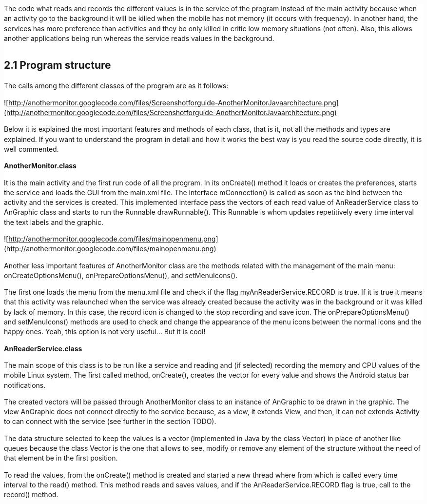 The code what reads and records the different values is in the service of the program instead of the main activity because when an activity go to the background it will be killed when the mobile has not memory (it occurs with frequency). In another hand, the services has more preference than activities and they be only killed in critic low memory situations (not often). Also, this allows another applications being run whereas the service reads values in the background.


## 2.1 Program structure ##
The calls among the different classes of the program are as it follows:

![http://anothermonitor.googlecode.com/files/Screenshotforguide-AnotherMonitorJavaarchitecture.png](http://anothermonitor.googlecode.com/files/Screenshotforguide-AnotherMonitorJavaarchitecture.png)

Below it is explained the most important features and methods of each class, that is it, not all the methods and types are explained. If you want to understand the program in detail and how it works the best way is you read the source code directly, it is well commented.

**AnotherMonitor.class**

It is the main activity and the first run code of all the program. In its onCreate() method it loads or creates the preferences, starts the service and loads the GUI from the main.xml file. The interface mConnection() is called as soon as the bind between the activity and the services is created. This implemented interface pass the vectors of each read value of AnReaderService class to AnGraphic class and starts to run the Runnable drawRunnable(). This Runnable is whom updates repetitively every time interval the text labels and the graphic.

![http://anothermonitor.googlecode.com/files/mainopenmenu.png](http://anothermonitor.googlecode.com/files/mainopenmenu.png)

Another less important features of AnotherMonitor class are the methods related with the management of the main menu: onCreateOptionsMenu(), onPrepareOptionsMenu(), and setMenuIcons().

The first one loads the menu from the menu.xml file and check if the flag myAnReaderService.RECORD is true. If it is true it means that this activity was relaunched  when the service was already created because the activity was in the background or it was killed by lack of memory. In this case, the record icon is changed to the stop recording and save icon. The onPrepareOptionsMenu() and setMenuIcons() methods are used to check and change the appearance of the menu icons between the normal icons and the happy ones. Yeah, this option is not very useful... But it is cool!

**AnReaderService.class**

The main scope of this class is to be run like a service and reading and (if selected) recording the memory and CPU values of the mobile Linux system. The first called method, onCreate(), creates the vector for every value and shows the Android status bar notifications.

The created vectors will be passed through AnotherMonitor class to an instance of AnGraphic to be drawn in the graphic. The view AnGraphic does not connect directly to the service because, as a view, it extends View, and then, it can not extends Activity to can connect with the service (see further in the section TODO).

The data structure selected to keep the values is a vector (implemented in Java by the class Vector) in place of another like queues because the class Vector is the one that allows to see, modify or remove any element of the structure without the need of that element be in the first position.

To read the values, from the onCreate() method is created and started a new thread where from which is called every time interval to the read() method. This method reads and saves values, and if the AnReaderService.RECORD flag is true, call to the record() method.

